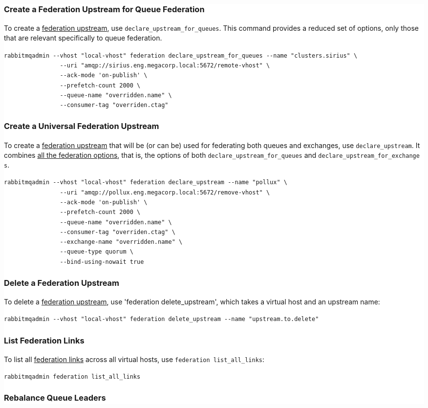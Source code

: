 ### Create a Federation Upstream for Queue Federation

To create a [federation upstream](./federated-queues), use `declare_upstream_for_queues`.
This command provides a reduced set of options, only those that are relevant
specifically to queue federation.

```shell
rabbitmqadmin --vhost "local-vhost" federation declare_upstream_for_queues --name "clusters.sirius" \
                --uri "amqp://sirius.eng.megacorp.local:5672/remote-vhost" \
                --ack-mode 'on-publish' \
                --prefetch-count 2000 \
                --queue-name "overridden.name" \
                --consumer-tag "overriden.ctag"
```

### Create a Universal Federation Upstream

To create a [federation upstream](./federation) that will be (or can be)
used for federating both queues and exchanges, use `declare_upstream`. It combines
[all the federation options](./federation-reference), that is,
the options of both `declare_upstream_for_queues` and `declare_upstream_for_exchanges`.

```shell
rabbitmqadmin --vhost "local-vhost" federation declare_upstream --name "pollux" \
                --uri "amqp://pollux.eng.megacorp.local:5672/remove-vhost" \
                --ack-mode 'on-publish' \
                --prefetch-count 2000 \
                --queue-name "overridden.name" \
                --consumer-tag "overriden.ctag" \
                --exchange-name "overridden.name" \
                --queue-type quorum \
                --bind-using-nowait true
```

### Delete a Federation Upstream

To delete a [federation upstream](./federation), use 'federation delete_upstream',
which takes a virtual host and an upstream name:

```shell
rabbitmqadmin --vhost "local-vhost" federation delete_upstream --name "upstream.to.delete"
```

### List Federation Links

To list all [federation links](./federation) across all virtual hosts, use `federation list_all_links`:

```shell
rabbitmqadmin federation list_all_links
```

### Rebalance Queue Leaders
